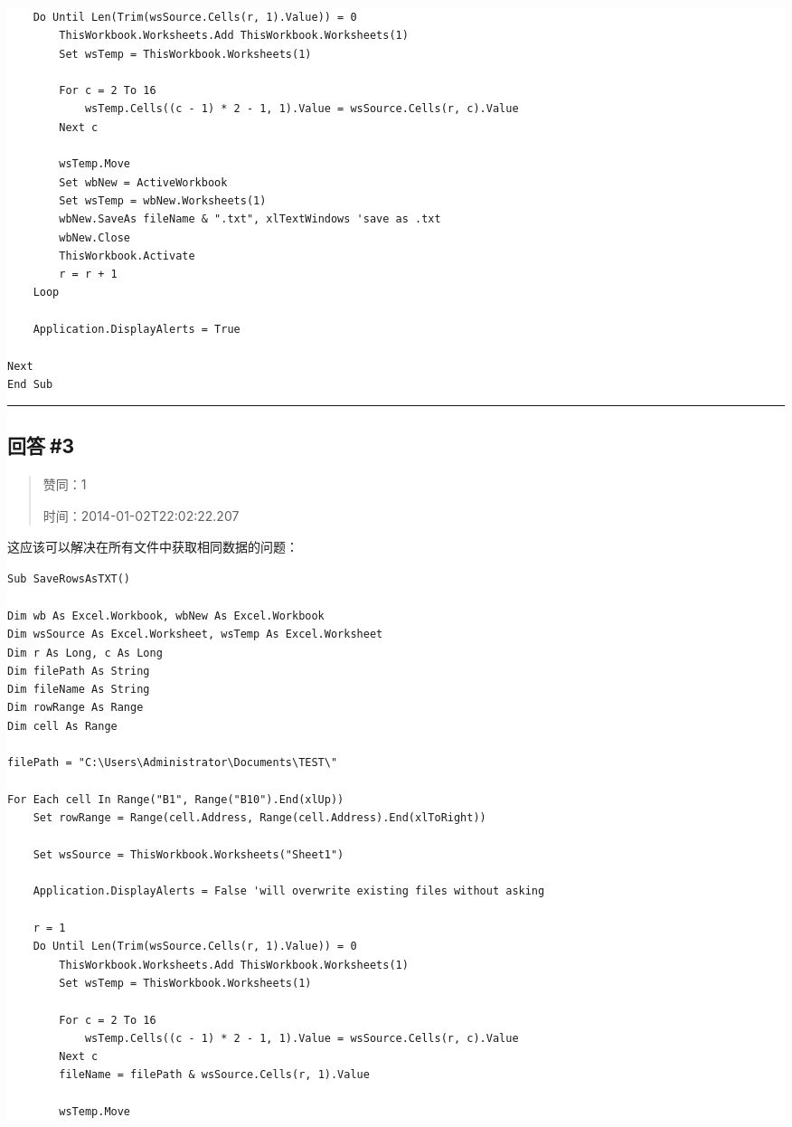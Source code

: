 ```
    Do Until Len(Trim(wsSource.Cells(r, 1).Value)) = 0
        ThisWorkbook.Worksheets.Add ThisWorkbook.Worksheets(1)
        Set wsTemp = ThisWorkbook.Worksheets(1)

        For c = 2 To 16
            wsTemp.Cells((c - 1) * 2 - 1, 1).Value = wsSource.Cells(r, c).Value
        Next c

        wsTemp.Move
        Set wbNew = ActiveWorkbook
        Set wsTemp = wbNew.Worksheets(1)
        wbNew.SaveAs fileName & ".txt", xlTextWindows 'save as .txt
        wbNew.Close
        ThisWorkbook.Activate
        r = r + 1
    Loop

    Application.DisplayAlerts = True

Next
End Sub 
```

* * *

## 回答 #3

> 赞同：1
> 
> 时间：2014-01-02T22:02:22.207

这应该可以解决在所有文件中获取相同数据的问题：

```
Sub SaveRowsAsTXT()

Dim wb As Excel.Workbook, wbNew As Excel.Workbook
Dim wsSource As Excel.Worksheet, wsTemp As Excel.Worksheet
Dim r As Long, c As Long
Dim filePath As String
Dim fileName As String
Dim rowRange As Range
Dim cell As Range

filePath = "C:\Users\Administrator\Documents\TEST\"

For Each cell In Range("B1", Range("B10").End(xlUp))
    Set rowRange = Range(cell.Address, Range(cell.Address).End(xlToRight))

    Set wsSource = ThisWorkbook.Worksheets("Sheet1")

    Application.DisplayAlerts = False 'will overwrite existing files without asking

    r = 1
    Do Until Len(Trim(wsSource.Cells(r, 1).Value)) = 0
        ThisWorkbook.Worksheets.Add ThisWorkbook.Worksheets(1)
        Set wsTemp = ThisWorkbook.Worksheets(1)

        For c = 2 To 16
            wsTemp.Cells((c - 1) * 2 - 1, 1).Value = wsSource.Cells(r, c).Value
        Next c
        fileName = filePath & wsSource.Cells(r, 1).Value

        wsTemp.Move
```